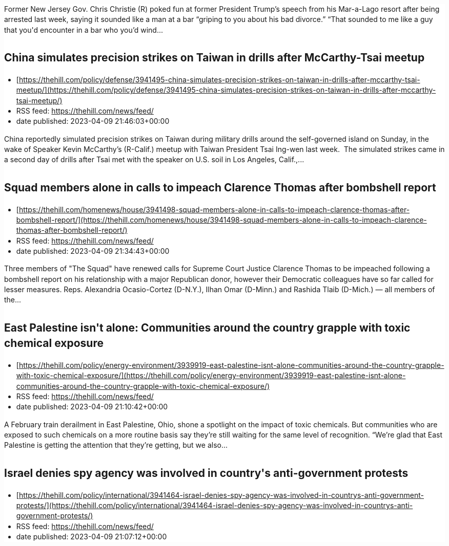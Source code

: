 Former New Jersey Gov. Chris Christie (R) poked fun at former President Trump’s speech from his Mar-a-Lago resort after being arrested last week, saying it sounded like a man at a bar “griping to you about his bad divorce.” “That sounded to me like a guy that you'd encounter in a bar who you’d wind...

## China simulates precision strikes on Taiwan in drills after McCarthy-Tsai meetup
 - [https://thehill.com/policy/defense/3941495-china-simulates-precision-strikes-on-taiwan-in-drills-after-mccarthy-tsai-meetup/](https://thehill.com/policy/defense/3941495-china-simulates-precision-strikes-on-taiwan-in-drills-after-mccarthy-tsai-meetup/)
 - RSS feed: https://thehill.com/news/feed/
 - date published: 2023-04-09 21:46:03+00:00

China reportedly simulated precision strikes on Taiwan during military drills around the self-governed island on Sunday, in the wake of Speaker Kevin McCarthy’s (R-Calif.) meetup with Taiwan President Tsai Ing-wen last week.  The simulated strikes came in a second day of drills after Tsai met with the speaker on U.S. soil in Los Angeles, Calif.,...

## Squad members alone in calls to impeach Clarence Thomas after bombshell report
 - [https://thehill.com/homenews/house/3941498-squad-members-alone-in-calls-to-impeach-clarence-thomas-after-bombshell-report/](https://thehill.com/homenews/house/3941498-squad-members-alone-in-calls-to-impeach-clarence-thomas-after-bombshell-report/)
 - RSS feed: https://thehill.com/news/feed/
 - date published: 2023-04-09 21:34:43+00:00

Three members of "The Squad" have renewed calls for Supreme Court Justice Clarence Thomas to be impeached following a bombshell report on his relationship with a major Republican donor, however their Democratic colleagues have so far called for lesser measures. Reps. Alexandria Ocasio-Cortez (D-N.Y.), Ilhan Omar (D-Minn.) and Rashida Tlaib (D-Mich.) — all members of the...

## East Palestine isn't alone: Communities around the country grapple with toxic chemical exposure
 - [https://thehill.com/policy/energy-environment/3939919-east-palestine-isnt-alone-communities-around-the-country-grapple-with-toxic-chemical-exposure/](https://thehill.com/policy/energy-environment/3939919-east-palestine-isnt-alone-communities-around-the-country-grapple-with-toxic-chemical-exposure/)
 - RSS feed: https://thehill.com/news/feed/
 - date published: 2023-04-09 21:10:42+00:00

A February train derailment in East Palestine, Ohio, shone a spotlight on the impact of toxic chemicals. But communities who are exposed to such chemicals on a more routine basis say they’re still waiting for the same level of recognition.  “We’re glad that East Palestine is getting the attention that they’re getting, but we also...

## Israel denies spy agency was involved in country's anti-government protests
 - [https://thehill.com/policy/international/3941464-israel-denies-spy-agency-was-involved-in-countrys-anti-government-protests/](https://thehill.com/policy/international/3941464-israel-denies-spy-agency-was-involved-in-countrys-anti-government-protests/)
 - RSS feed: https://thehill.com/news/feed/
 - date published: 2023-04-09 21:07:12+00:00
